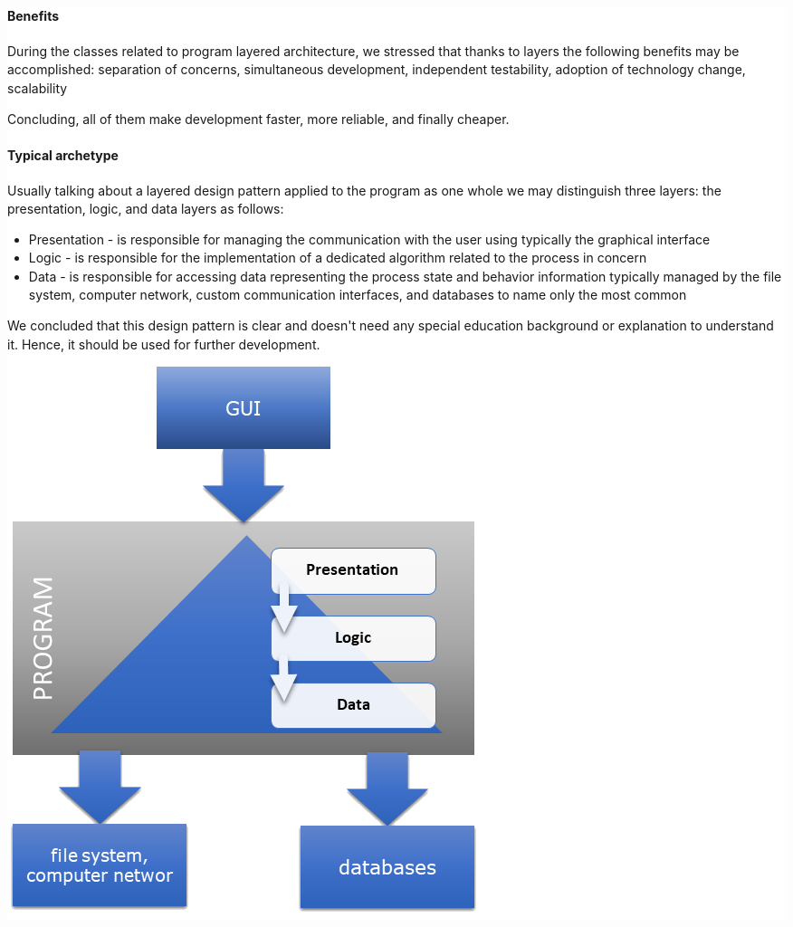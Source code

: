 #### Benefits

During the classes related to program layered architecture, we stressed that thanks to layers the following benefits may be accomplished: separation of concerns, simultaneous development, independent testability, adoption of technology change, scalability

Concluding, all of them make development faster, more reliable, and finally cheaper.

#### Typical archetype

Usually talking about a layered design pattern applied to the program as one whole we may distinguish three layers: the presentation, logic, and data layers as follows:

- Presentation - is responsible for managing the communication with the user using typically the graphical interface
- Logic - is responsible for the implementation of a dedicated algorithm related to the process in concern
- Data - is responsible for accessing data representing the process state and behavior information typically managed by the file system, computer network, custom communication interfaces, and databases to name only the most common

We concluded that this design pattern is clear and doesn't need any special education background or explanation to understand it. Hence, it should be used for further development.

![figure 1](../InformationComputation/.Media/2109-0302-ProgramLayeredArchitecture-Script-Layers.png)

